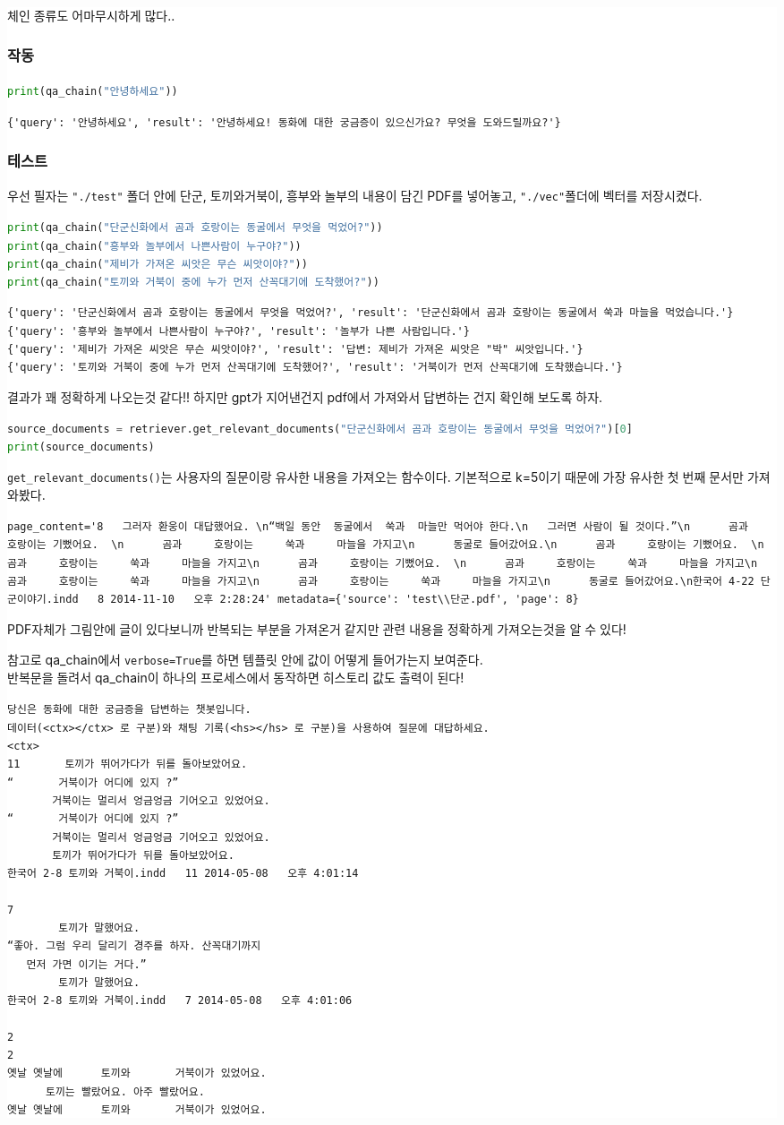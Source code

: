 체인 종류도 어마무시하게 많다..

### 작동
```python
print(qa_chain("안녕하세요"))
```
```text
{'query': '안녕하세요', 'result': '안녕하세요! 동화에 대한 궁금증이 있으신가요? 무엇을 도와드릴까요?'}
```

### 테스트
우선 필자는 `"./test"` 폴더 안에 단군, 토끼와거북이, 흥부와 놀부의 내용이 담긴 PDF를 넣어놓고, `"./vec"`폴더에 벡터를 저장시켰다.  
```python
print(qa_chain("단군신화에서 곰과 호랑이는 동굴에서 무엇을 먹었어?"))
print(qa_chain("흥부와 놀부에서 나쁜사람이 누구야?"))
print(qa_chain("제비가 가져온 씨앗은 무슨 씨앗이야?"))
print(qa_chain("토끼와 거북이 중에 누가 먼저 산꼭대기에 도착했어?"))
```
```text
{'query': '단군신화에서 곰과 호랑이는 동굴에서 무엇을 먹었어?', 'result': '단군신화에서 곰과 호랑이는 동굴에서 쑥과 마늘을 먹었습니다.'}
{'query': '흥부와 놀부에서 나쁜사람이 누구야?', 'result': '놀부가 나쁜 사람입니다.'}
{'query': '제비가 가져온 씨앗은 무슨 씨앗이야?', 'result': '답변: 제비가 가져온 씨앗은 "박" 씨앗입니다.'}
{'query': '토끼와 거북이 중에 누가 먼저 산꼭대기에 도착했어?', 'result': '거북이가 먼저 산꼭대기에 도착했습니다.'}
```
결과가 꽤 정확하게 나오는것 같다!! 하지만 gpt가 지어낸건지 pdf에서 가져와서 답변하는 건지 확인해 보도록 하자.

```python
source_documents = retriever.get_relevant_documents("단군신화에서 곰과 호랑이는 동굴에서 무엇을 먹었어?")[0]
print(source_documents)
```
`get_relevant_documents()`는 사용자의 질문이랑 유사한 내용을 가져오는 함수이다. 기본적으로 k=5이기 때문에 가장 유사한 첫 번째 문서만 가져와봤다.
```text
page_content='8   그러자 환웅이 대답했어요. \n“백일 동안  동굴에서  쑥과  마늘만 먹어야 한다.\n   그러면 사람이 될 것이다.”\n      곰과     호랑이는 기뻤어요.  \n      곰과     호랑이는     쑥과     마늘을 가지고\n      동굴로 들어갔어요.\n      곰과     호랑이는 기뻤어요.  \n      곰과     호랑이는     쑥과     마늘을 가지고\n      곰과     호랑이는 기뻤어요.  \n      곰과     호랑이는     쑥과     마늘을 가지고\n      곰과     호랑이는     쑥과     마늘을 가지고\n      곰과     호랑이는     쑥과     마늘을 가지고\n      동굴로 들어갔어요.\n한국어 4-22 단군이야기.indd   8 2014-11-10   오후 2:28:24' metadata={'source': 'test\\단군.pdf', 'page': 8}
```
PDF자체가 그림안에 글이 있다보니까 반복되는 부분을 가져온거 같지만 관련 내용을 정확하게 가져오는것을 알 수 있다!

참고로 qa_chain에서 `verbose=True`를 하면 템플릿 안에 값이 어떻게 들어가는지 보여준다.  
반복문을 돌려서 qa_chain이 하나의 프로세스에서 동작하면 히스토리 값도 출력이 된다!

```text
당신은 동화에 대한 궁금증을 답변하는 챗봇입니다. 
데이터(<ctx></ctx> 로 구분)와 채팅 기록(<hs></hs> 로 구분)을 사용하여 질문에 대답하세요.
<ctx>
11       토끼가 뛰어가다가 뒤를 돌아보았어요. 
“       거북이가 어디에 있지 ?”
       거북이는 멀리서 엉금엉금 기어오고 있었어요.
“       거북이가 어디에 있지 ?”
       거북이는 멀리서 엉금엉금 기어오고 있었어요.
       토끼가 뛰어가다가 뒤를 돌아보았어요. 
한국어 2-8 토끼와 거북이.indd   11 2014-05-08   오후 4:01:14

7
        토끼가 말했어요. 
“좋아. 그럼 우리 달리기 경주를 하자. 산꼭대기까지        
   먼저 가면 이기는 거다.” 
        토끼가 말했어요. 
한국어 2-8 토끼와 거북이.indd   7 2014-05-08   오후 4:01:06

2
2
옛날 옛날에      토끼와       거북이가 있었어요. 
      토끼는 빨랐어요. 아주 빨랐어요. 
옛날 옛날에      토끼와       거북이가 있었어요. 
```